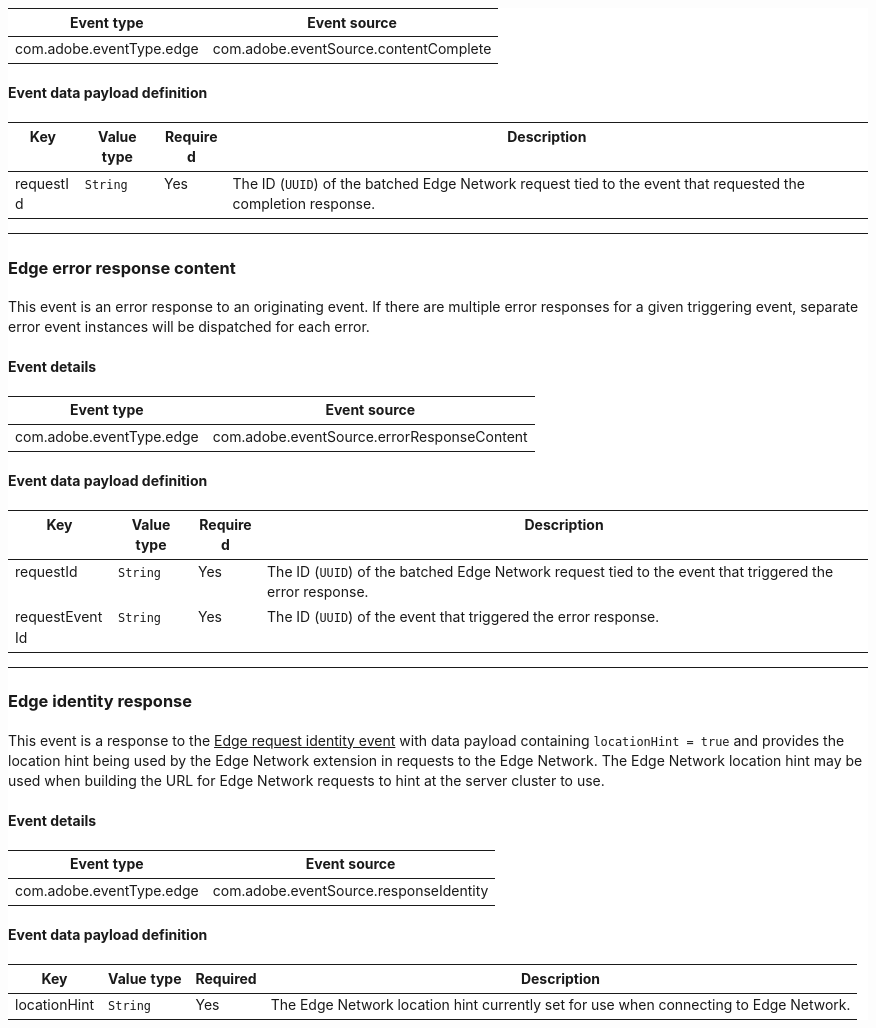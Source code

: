 | Event type | Event source |
| ---------- | ------------ |
| com.adobe.eventType.edge | com.adobe.eventSource.contentComplete |

#### Event data payload definition

| Key | Value type | Required | Description |
| --- | ---------- | -------- | ----------- |
| requestId | `String` | Yes | The ID (`UUID`) of the batched Edge Network request tied to the event that requested the completion response. |

-----

### Edge error response content

This event is an error response to an originating event. If there are multiple error responses for a given triggering event, separate error event instances will be dispatched for each error.

#### Event details

| Event type | Event source |
| ---------- | ------------ |
| com.adobe.eventType.edge | com.adobe.eventSource.errorResponseContent |

#### Event data payload definition

| Key | Value type | Required | Description |
| --- | ---------- | -------- | ----------- |
| requestId | `String` | Yes | The ID (`UUID`) of the batched Edge Network request tied to the event that triggered the error response. |
| requestEventId | `String` | Yes | The ID (`UUID`) of the event that triggered the error response. |

-----

### Edge identity response

This event is a response to the [Edge request identity event](#edge-request-identity) with data payload containing `locationHint = true` and provides the location hint being used by the Edge Network extension in requests to the Edge Network. The Edge Network location hint may be used when building the URL for Edge Network requests to hint at the server cluster to use.

#### Event details

| Event type | Event source |
| ---------- | ------------ |
| com.adobe.eventType.edge | com.adobe.eventSource.responseIdentity |

#### Event data payload definition

| Key | Value type | Required | Description |
| --- | ---------- | -------- | ----------- |
| locationHint | `String` | Yes | The Edge Network location hint currently set for use when connecting to Edge Network. |
